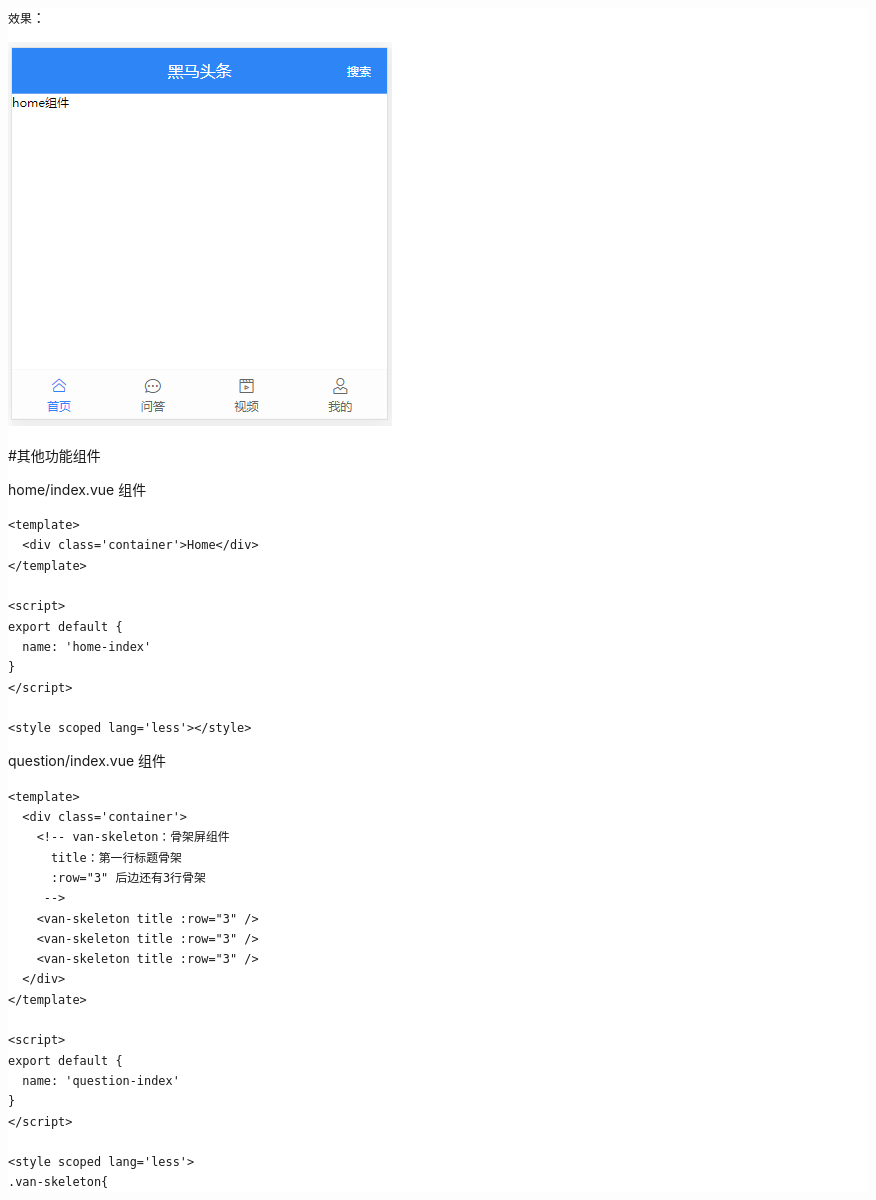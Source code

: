 

`效果`：

![1583071385890](img(online)/1583071385890.png)



#其他功能组件

home/index.vue 组件

```vue
<template>
  <div class='container'>Home</div>
</template>

<script>
export default {
  name: 'home-index'
}
</script>

<style scoped lang='less'></style>
```

question/index.vue 组件

```vue
<template>
  <div class='container'>
    <!-- van-skeleton：骨架屏组件
      title：第一行标题骨架
      :row="3" 后边还有3行骨架
     -->
    <van-skeleton title :row="3" />
    <van-skeleton title :row="3" />
    <van-skeleton title :row="3" />
  </div>
</template>

<script>
export default {
  name: 'question-index'
}
</script>

<style scoped lang='less'>
.van-skeleton{
```